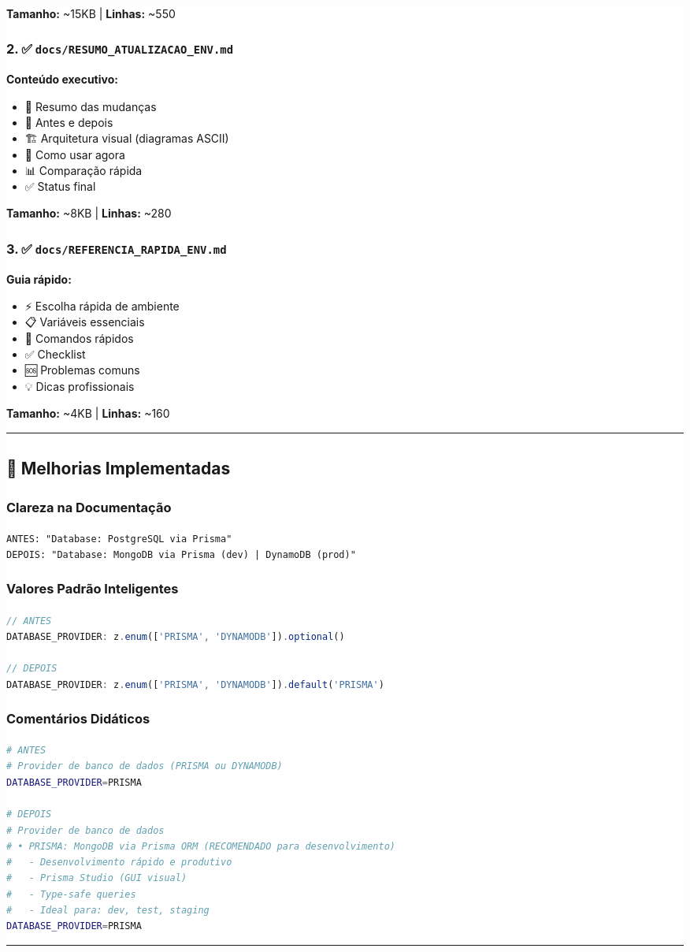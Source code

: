 **Tamanho:** ~15KB | **Linhas:** ~550

### 2. ✅ `docs/RESUMO_ATUALIZACAO_ENV.md`

**Conteúdo executivo:**

- 🎯 Resumo das mudanças
- 📝 Antes e depois
- 🏗️ Arquitetura visual (diagramas ASCII)
- 🚀 Como usar agora
- 📊 Comparação rápida
- ✅ Status final

**Tamanho:** ~8KB | **Linhas:** ~280

### 3. ✅ `docs/REFERENCIA_RAPIDA_ENV.md`

**Guia rápido:**

- ⚡ Escolha rápida de ambiente
- 📋 Variáveis essenciais
- 🚀 Comandos rápidos
- ✅ Checklist
- 🆘 Problemas comuns
- 💡 Dicas profissionais

**Tamanho:** ~4KB | **Linhas:** ~160

---

## 🎯 Melhorias Implementadas

### Clareza na Documentação

```
ANTES: "Database: PostgreSQL via Prisma"
DEPOIS: "Database: MongoDB via Prisma (dev) | DynamoDB (prod)"
```

### Valores Padrão Inteligentes

```typescript
// ANTES
DATABASE_PROVIDER: z.enum(['PRISMA', 'DYNAMODB']).optional()

// DEPOIS
DATABASE_PROVIDER: z.enum(['PRISMA', 'DYNAMODB']).default('PRISMA')
```

### Comentários Didáticos

```bash
# ANTES
# Provider de banco de dados (PRISMA ou DYNAMODB)
DATABASE_PROVIDER=PRISMA

# DEPOIS
# Provider de banco de dados
# • PRISMA: MongoDB via Prisma ORM (RECOMENDADO para desenvolvimento)
#   - Desenvolvimento rápido e produtivo
#   - Prisma Studio (GUI visual)
#   - Type-safe queries
#   - Ideal para: dev, test, staging
DATABASE_PROVIDER=PRISMA
```

---